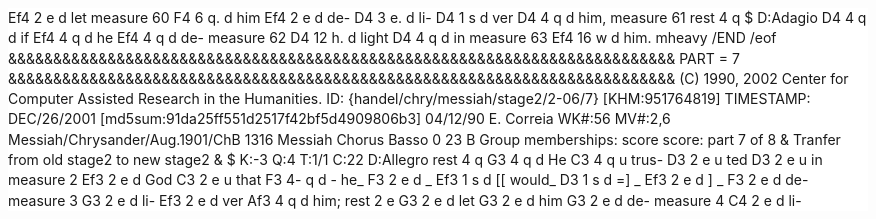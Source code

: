 Ef4    2        e     d                    let
measure 60
F4     6        q.    d                    him
Ef4    2        e     d                    de-
D4     3        e.    d                    li-
D4     1        s     d                    ver
D4     4        q     d                    him,
measure 61
rest   4        q
$ D:Adagio
D4     4        q     d                    if
Ef4    4        q     d                    he
Ef4    4        q     d                    de-
measure 62
D4    12        h.    d                    light
D4     4        q     d                    in
measure 63
Ef4   16        w     d                    him.
mheavy
/END
/eof
&&&&&&&&&&&&&&&&&&&&&&&&&&&&&&&&&&&&&&&&&&&&&&&&&&&&&&&&&&&&&&&&&&&&&&&&&&
PART = 7
&&&&&&&&&&&&&&&&&&&&&&&&&&&&&&&&&&&&&&&&&&&&&&&&&&&&&&&&&&&&&&&&&&&&&&&&&&
(C) 1990, 2002 Center for Computer Assisted Research in the Humanities.
ID: {handel/chry/messiah/stage2/2-06/7} [KHM:951764819]
TIMESTAMP: DEC/26/2001 [md5sum:91da25ff551d2517f42bf5d4909806b3]
04/12/90 E. Correia
WK#:56        MV#:2,6
Messiah/Chrysander/Aug.1901/ChB 1316
Messiah
Chorus
Basso
0 23 B
Group memberships: score
score: part 7 of 8
&
Tranfer from old stage2 to new stage2
&
$ K:-3   Q:4   T:1/1   C:22   D:Allegro
rest   4        q
G3     4        q     d                    He
C3     4        q     u                    trus-
D3     2        e     u                    ted
D3     2        e     u                    in
measure 2
Ef3    2        e     d                    God
C3     2        e     u                    that
F3     4-       q     d        -           he_
F3     2        e     d                    _
Ef3    1        s     d  [[                would_
D3     1        s     d  =]                _
Ef3    2        e     d  ]                 _
F3     2        e     d                    de-
measure 3
G3     2        e     d                    li-
Ef3    2        e     d                    ver
Af3    4        q     d                    him;
rest   2        e
G3     2        e     d                    let
G3     2        e     d                    him
G3     2        e     d                    de-
measure 4
C4     2        e     d                    li-